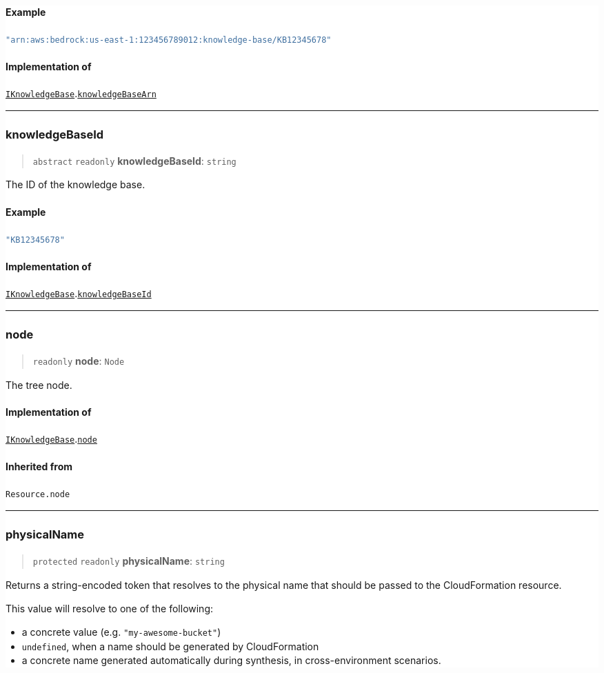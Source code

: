 #### Example

```ts
"arn:aws:bedrock:us-east-1:123456789012:knowledge-base/KB12345678"
```

#### Implementation of

[`IKnowledgeBase`](../interfaces/IKnowledgeBase.md).[`knowledgeBaseArn`](../interfaces/IKnowledgeBase.md#knowledgebasearn)

***

### knowledgeBaseId

> `abstract` `readonly` **knowledgeBaseId**: `string`

The ID of the knowledge base.

#### Example

```ts
"KB12345678"
```

#### Implementation of

[`IKnowledgeBase`](../interfaces/IKnowledgeBase.md).[`knowledgeBaseId`](../interfaces/IKnowledgeBase.md#knowledgebaseid)

***

### node

> `readonly` **node**: `Node`

The tree node.

#### Implementation of

[`IKnowledgeBase`](../interfaces/IKnowledgeBase.md).[`node`](../interfaces/IKnowledgeBase.md#node)

#### Inherited from

`Resource.node`

***

### physicalName

> `protected` `readonly` **physicalName**: `string`

Returns a string-encoded token that resolves to the physical name that
should be passed to the CloudFormation resource.

This value will resolve to one of the following:
- a concrete value (e.g. `"my-awesome-bucket"`)
- `undefined`, when a name should be generated by CloudFormation
- a concrete name generated automatically during synthesis, in
  cross-environment scenarios.

